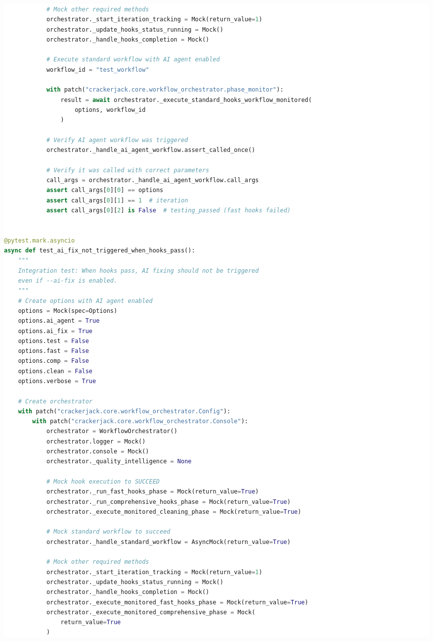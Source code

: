 ```python
            # Mock other required methods
            orchestrator._start_iteration_tracking = Mock(return_value=1)
            orchestrator._update_hooks_status_running = Mock()
            orchestrator._handle_hooks_completion = Mock()

            # Execute standard workflow with AI agent enabled
            workflow_id = "test_workflow"

            with patch("crackerjack.core.workflow_orchestrator.phase_monitor"):
                result = await orchestrator._execute_standard_hooks_workflow_monitored(
                    options, workflow_id
                )

            # Verify AI agent workflow was triggered
            orchestrator._handle_ai_agent_workflow.assert_called_once()

            # Verify it was called with correct parameters
            call_args = orchestrator._handle_ai_agent_workflow.call_args
            assert call_args[0][0] == options
            assert call_args[0][1] == 1  # iteration
            assert call_args[0][2] is False  # testing_passed (fast hooks failed)


@pytest.mark.asyncio
async def test_ai_fix_not_triggered_when_hooks_pass():
    """
    Integration test: When hooks pass, AI fixing should not be triggered
    even if --ai-fix is enabled.
    """
    # Create options with AI agent enabled
    options = Mock(spec=Options)
    options.ai_agent = True
    options.ai_fix = True
    options.test = False
    options.fast = False
    options.comp = False
    options.clean = False
    options.verbose = True

    # Create orchestrator
    with patch("crackerjack.core.workflow_orchestrator.Config"):
        with patch("crackerjack.core.workflow_orchestrator.Console"):
            orchestrator = WorkflowOrchestrator()
            orchestrator.logger = Mock()
            orchestrator.console = Mock()
            orchestrator._quality_intelligence = None

            # Mock hook execution to SUCCEED
            orchestrator._run_fast_hooks_phase = Mock(return_value=True)
            orchestrator._run_comprehensive_hooks_phase = Mock(return_value=True)
            orchestrator._execute_monitored_cleaning_phase = Mock(return_value=True)

            # Mock standard workflow to succeed
            orchestrator._handle_standard_workflow = AsyncMock(return_value=True)

            # Mock other required methods
            orchestrator._start_iteration_tracking = Mock(return_value=1)
            orchestrator._update_hooks_status_running = Mock()
            orchestrator._handle_hooks_completion = Mock()
            orchestrator._execute_monitored_fast_hooks_phase = Mock(return_value=True)
            orchestrator._execute_monitored_comprehensive_phase = Mock(
                return_value=True
            )
```